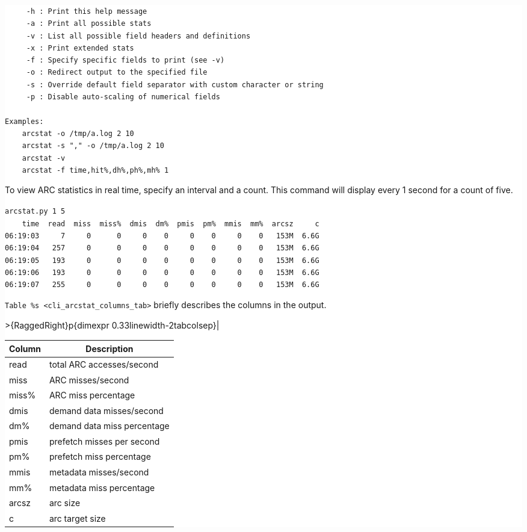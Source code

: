          -h : Print this help message
         -a : Print all possible stats
         -v : List all possible field headers and definitions
         -x : Print extended stats
         -f : Specify specific fields to print (see -v)
         -o : Redirect output to the specified file
         -s : Override default field separator with custom character or string
         -p : Disable auto-scaling of numerical fields

    Examples:
        arcstat -o /tmp/a.log 2 10
        arcstat -s "," -o /tmp/a.log 2 10
        arcstat -v
        arcstat -f time,hit%,dh%,ph%,mh% 1

To view ARC statistics in real time, specify an interval and a count.
This command will display every 1 second for a count of five.

    arcstat.py 1 5
        time  read  miss  miss%  dmis  dm%  pmis  pm%  mmis  mm%  arcsz     c
    06:19:03     7     0      0     0    0     0    0     0    0   153M  6.6G
    06:19:04   257     0      0     0    0     0    0     0    0   153M  6.6G
    06:19:05   193     0      0     0    0     0    0     0    0   153M  6.6G
    06:19:06   193     0      0     0    0     0    0     0    0   153M  6.6G
    06:19:07   255     0      0     0    0     0    0     0    0   153M  6.6G

`Table %s <cli_arcstat_columns_tab>` briefly describes the columns in
the output.

<div class="tabularcolumns">

&gt;{RaggedRight}p{dimexpr 0.33linewidth-2tabcolsep}\|

</div>

<div id="cli_arcstat_columns_tab">

| Column | Description                 |
|--------|-----------------------------|
| read   | total ARC accesses/second   |
| miss   | ARC misses/second           |
| miss%  | ARC miss percentage         |
| dmis   | demand data misses/second   |
| dm%    | demand data miss percentage |
| pmis   | prefetch misses per second  |
| pm%    | prefetch miss percentage    |
| mmis   | metadata misses/second      |
| mm%    | metadata miss percentage    |
| arcsz  | arc size                    |
| c      | arc target size             |
